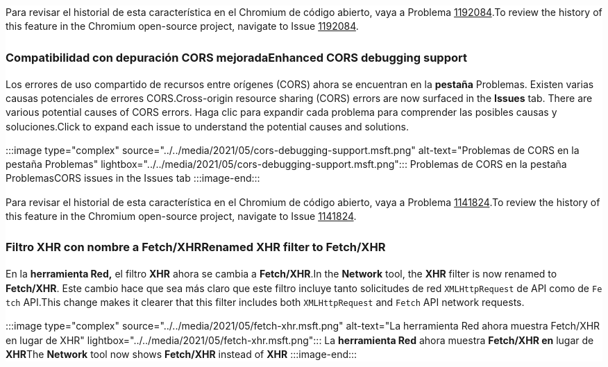 

<span data-ttu-id="f83a4-205">Para revisar el historial de esta característica en el Chromium de código abierto, vaya a Problema [1192084][CR1192084].</span><span class="sxs-lookup"><span data-stu-id="f83a4-205">To review the history of this feature in the Chromium open-source project, navigate to Issue [1192084][CR1192084].</span></span>


### <a name="enhanced-cors-debugging-support"></a><span data-ttu-id="f83a4-206">Compatibilidad con depuración CORS mejorada</span><span class="sxs-lookup"><span data-stu-id="f83a4-206">Enhanced CORS debugging support</span></span>

<span data-ttu-id="f83a4-207">Los errores de uso compartido de recursos entre orígenes (CORS) ahora se encuentran en la **pestaña** Problemas.  Existen varias causas potenciales de errores CORS.</span><span class="sxs-lookup"><span data-stu-id="f83a4-207">Cross-origin resource sharing (CORS) errors are now surfaced in the **Issues** tab.  There are various potential causes of CORS errors.</span></span>  <span data-ttu-id="f83a4-208">Haga clic para expandir cada problema para comprender las posibles causas y soluciones.</span><span class="sxs-lookup"><span data-stu-id="f83a4-208">Click to expand each issue to understand the potential causes and solutions.</span></span>

:::image type="complex" source="../../media/2021/05/cors-debugging-support.msft.png" alt-text="Problemas de CORS en la pestaña Problemas" lightbox="../../media/2021/05/cors-debugging-support.msft.png":::
   <span data-ttu-id="f83a4-210">Problemas de CORS en la pestaña Problemas</span><span class="sxs-lookup"><span data-stu-id="f83a4-210">CORS issues in the Issues tab</span></span>
:::image-end:::



<span data-ttu-id="f83a4-211">Para revisar el historial de esta característica en el Chromium de código abierto, vaya a Problema [1141824][CR1141824].</span><span class="sxs-lookup"><span data-stu-id="f83a4-211">To review the history of this feature in the Chromium open-source project, navigate to Issue [1141824][CR1141824].</span></span>


### <a name="renamed-xhr-filter-to-fetchxhr"></a><span data-ttu-id="f83a4-212">Filtro XHR con nombre a Fetch\/XHR</span><span class="sxs-lookup"><span data-stu-id="f83a4-212">Renamed XHR filter to Fetch\/XHR</span></span>

<span data-ttu-id="f83a4-213">En la **herramienta Red,** el filtro **XHR** ahora se cambia a **Fetch/XHR**.</span><span class="sxs-lookup"><span data-stu-id="f83a4-213">In the **Network** tool, the **XHR** filter is now renamed to **Fetch/XHR**.</span></span> <span data-ttu-id="f83a4-214">Este cambio hace que sea más claro que este filtro incluye tanto solicitudes de red `XMLHttpRequest` de API como de `Fetch` API.</span><span class="sxs-lookup"><span data-stu-id="f83a4-214">This change makes it clearer that this filter includes both `XMLHttpRequest` and `Fetch` API network requests.</span></span>

:::image type="complex" source="../../media/2021/05/fetch-xhr.msft.png" alt-text="La herramienta Red ahora muestra Fetch/XHR en lugar de XHR" lightbox="../../media/2021/05/fetch-xhr.msft.png":::
   <span data-ttu-id="f83a4-216">La **herramienta Red** ahora muestra **Fetch/XHR en** lugar de **XHR**</span><span class="sxs-lookup"><span data-stu-id="f83a4-216">The **Network** tool now shows **Fetch/XHR** instead of **XHR**</span></span>
:::image-end:::


[DevtoolsEvaluatePerfRefAnalyzeAPerfRecording]: ../../../evaluate-performance/reference.md#analyze-a-performance-recording "Analizar una grabación de rendimiento | Microsoft Docs"
[XhrSpecWhatwgOrg]: https://xhr.spec.whatwg.org "Especificación XMLHttpRequest | WHATWG"
[FetchSpecWhatwgOrg]: https://fetch.spec.whatwg.org "Capturar especificaciones | WHATWG"
[WebDevIntersectionObserverV2]: https://web.dev/intersectionobserver-v2 "La confianza es buena, la observación es mejor: Intersection Observer v2 | web.dev"
[GithubMicrosoftVscodeEdgeDevtools]: https://github.com/microsoft/vscode-edge-devtools "microsoft/vscode-edge-devtools | GitHub"
[GithubIoDevToolsUsing]: https://microsoft.github.io/vscode-edge-devtools/using.html "Uso de las herramientas | GitHub"
[MicrosoftEdgePreviewChannels]: https://www.microsoftedgeinsider.com/download "Canales de vista previa de Microsoft Edge"
[VisualstudioCodeDocsEditorExtensionGalleryUpdateExtensionManually]: https://code.visualstudio.com/docs/editor/extension-gallery#_update-an-extension-manually "Actualizar una extensión manualmente: Marketplace de extensiones | Visual Studio Code"
[VisualstudioMarketplaceMsEdgedevtoolsVscodeEdgeDevtools]: https://marketplace.visualstudio.com/items?itemName=ms-edgedevtools.vscode-edge-devtools "Microsoft Edge Herramientas de desarrollador para Visual Studio Code | Visual Studio Marketplace"
[YoutubeEdgeStateOfThePlatform]: https://www.youtube.com/watch?v=sU0WRZ0kkNo "Microsoft Edge: Estado de la plataforma | YouTube"
[CRIssuesList]: https://bugs.chromium.org/p/chromium/issues/list "Errores de Chromium"
[CR1094406]: https://crbug.com/1094406 "Problema 1094406: los desarrolladores desean un visor de pedidos de origen | Chromium errores"
[CR1174299]: https://crbug.com/1174299 "Problema 1174299: Sugerencias de cliente ua se descartaron al reemplazar la cadena UA a través de la pestaña Condiciones de red de Chrome DevTools | Chromium errores"
[CR1203241]: https://crbug.com/1203241 "Problema 1203241: editor de cuadrícula CSS | Chromium errores"
[CR1076427]: https://crbug.com/1076427 "Problema 1076427: DevTools Console debe admitir la nueva declaración de const | Chromium errores"
[CR1192084]: https://crbug.com/1192084 "Problema 1192084: agregar la opción &quot;Mostrar detalles del marco&quot; con el botón derecho para crear etiquetas iframe/html en la vista de elementos | Chromium errores"
[CR1141824]: https://crbug.com/1141824 "Problema 1141824: mejorar el informe de errores de CORS en DevTools | Errores de Chromium"
[CR1201398]: https://crbug.com/1201398 "Problema 1201398: Solicitud de característica: cambiar el nombre del filtro de tipo XHR en panel de red | Chromium errores"
[CR1103638]: https://crbug.com/1103638 "Problema 1103638: Panel de red para mostrar recursos de WebAssembly | Chromium errores"
[CR1199137]: https://crbug.com/1199137 "Problema 1199137: Mostrar el costo de IntersectionObserver en el panel por | Chromium errores"
[CCA4IL]: https://creativecommons.org/licenses/by/4.0
[CCby4Image]: https://i.creativecommons.org/l/by/4.0/88x31.png
[GoogleSitePolicies]: https://developers.google.com/terms/site-policies
[JecelynYeen]: https://developers.google.com/web/resources/contributors/jecelynyeen